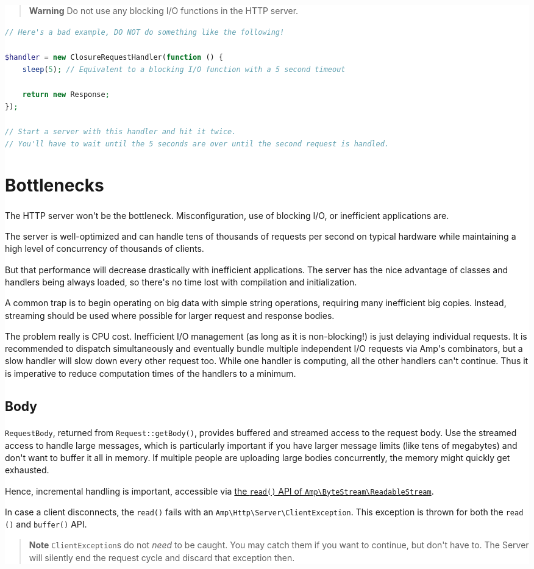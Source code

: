> **Warning**
> Do not use any blocking I/O functions in the HTTP server.

```php
// Here's a bad example, DO NOT do something like the following!

$handler = new ClosureRequestHandler(function () {
    sleep(5); // Equivalent to a blocking I/O function with a 5 second timeout

    return new Response;
});

// Start a server with this handler and hit it twice.
// You'll have to wait until the 5 seconds are over until the second request is handled.
```

# Bottlenecks

The HTTP server won't be the bottleneck. Misconfiguration, use of blocking I/O, or inefficient applications are.

The server is well-optimized and can handle tens of thousands of requests per second on typical hardware while maintaining a high level of concurrency of thousands of clients.

But that performance will decrease drastically with inefficient applications.
The server has the nice advantage of classes and handlers being always loaded, so there's no time lost with compilation and initialization.

A common trap is to begin operating on big data with simple string operations, requiring many inefficient big copies.
Instead, streaming should be used where possible for larger request and response bodies.

The problem really is CPU cost.
Inefficient I/O management (as long as it is non-blocking!) is just delaying individual requests.
It is recommended to dispatch simultaneously and eventually bundle multiple independent I/O requests via Amp's combinators, but a slow handler will slow down every other request too.
While one handler is computing, all the other handlers can't continue.
Thus it is imperative to reduce computation times of the handlers to a minimum.

## Body

`RequestBody`, returned from `Request::getBody()`, provides buffered and streamed access to the request body.
Use the streamed access to handle large messages, which is particularly important if you have larger message limits (like tens of megabytes) and don't want to buffer it all in memory.
If multiple people are uploading large bodies concurrently, the memory might quickly get exhausted.

Hence, incremental handling is important, accessible via [the `read()` API of `Amp\ByteStream\ReadableStream`](https://amphp.org/byte-stream#readablestream).

In case a client disconnects, the `read()` fails with an `Amp\Http\Server\ClientException`.
This exception is thrown for both the `read()` and `buffer()` API.

> **Note**
> `ClientException`s do not *need* to be caught. You may catch them if you want to continue, but don't have to. The Server will silently end the request cycle and discard that exception then.
